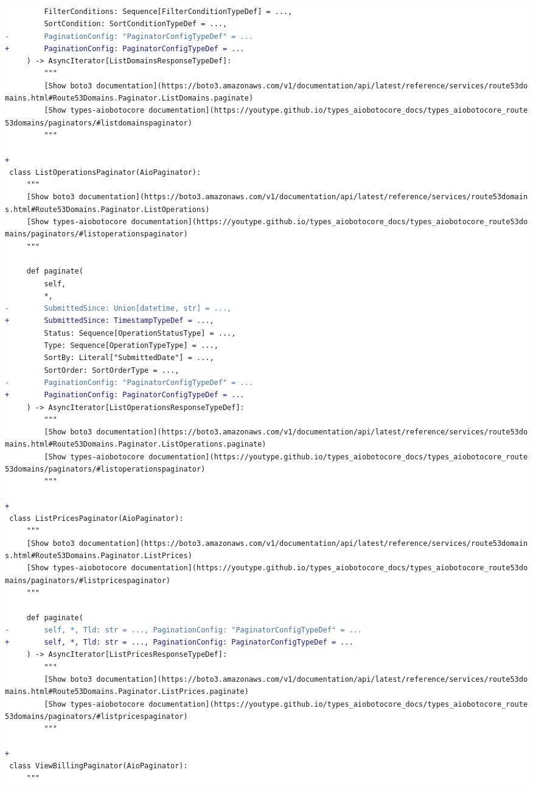 ```diff
         FilterConditions: Sequence[FilterConditionTypeDef] = ...,
         SortCondition: SortConditionTypeDef = ...,
-        PaginationConfig: "PaginatorConfigTypeDef" = ...
+        PaginationConfig: PaginatorConfigTypeDef = ...
     ) -> AsyncIterator[ListDomainsResponseTypeDef]:
         """
         [Show boto3 documentation](https://boto3.amazonaws.com/v1/documentation/api/latest/reference/services/route53domains.html#Route53Domains.Paginator.ListDomains.paginate)
         [Show types-aiobotocore documentation](https://youtype.github.io/types_aiobotocore_docs/types_aiobotocore_route53domains/paginators/#listdomainspaginator)
         """
 
+
 class ListOperationsPaginator(AioPaginator):
     """
     [Show boto3 documentation](https://boto3.amazonaws.com/v1/documentation/api/latest/reference/services/route53domains.html#Route53Domains.Paginator.ListOperations)
     [Show types-aiobotocore documentation](https://youtype.github.io/types_aiobotocore_docs/types_aiobotocore_route53domains/paginators/#listoperationspaginator)
     """
 
     def paginate(
         self,
         *,
-        SubmittedSince: Union[datetime, str] = ...,
+        SubmittedSince: TimestampTypeDef = ...,
         Status: Sequence[OperationStatusType] = ...,
         Type: Sequence[OperationTypeType] = ...,
         SortBy: Literal["SubmittedDate"] = ...,
         SortOrder: SortOrderType = ...,
-        PaginationConfig: "PaginatorConfigTypeDef" = ...
+        PaginationConfig: PaginatorConfigTypeDef = ...
     ) -> AsyncIterator[ListOperationsResponseTypeDef]:
         """
         [Show boto3 documentation](https://boto3.amazonaws.com/v1/documentation/api/latest/reference/services/route53domains.html#Route53Domains.Paginator.ListOperations.paginate)
         [Show types-aiobotocore documentation](https://youtype.github.io/types_aiobotocore_docs/types_aiobotocore_route53domains/paginators/#listoperationspaginator)
         """
 
+
 class ListPricesPaginator(AioPaginator):
     """
     [Show boto3 documentation](https://boto3.amazonaws.com/v1/documentation/api/latest/reference/services/route53domains.html#Route53Domains.Paginator.ListPrices)
     [Show types-aiobotocore documentation](https://youtype.github.io/types_aiobotocore_docs/types_aiobotocore_route53domains/paginators/#listpricespaginator)
     """
 
     def paginate(
-        self, *, Tld: str = ..., PaginationConfig: "PaginatorConfigTypeDef" = ...
+        self, *, Tld: str = ..., PaginationConfig: PaginatorConfigTypeDef = ...
     ) -> AsyncIterator[ListPricesResponseTypeDef]:
         """
         [Show boto3 documentation](https://boto3.amazonaws.com/v1/documentation/api/latest/reference/services/route53domains.html#Route53Domains.Paginator.ListPrices.paginate)
         [Show types-aiobotocore documentation](https://youtype.github.io/types_aiobotocore_docs/types_aiobotocore_route53domains/paginators/#listpricespaginator)
         """
 
+
 class ViewBillingPaginator(AioPaginator):
     """
```